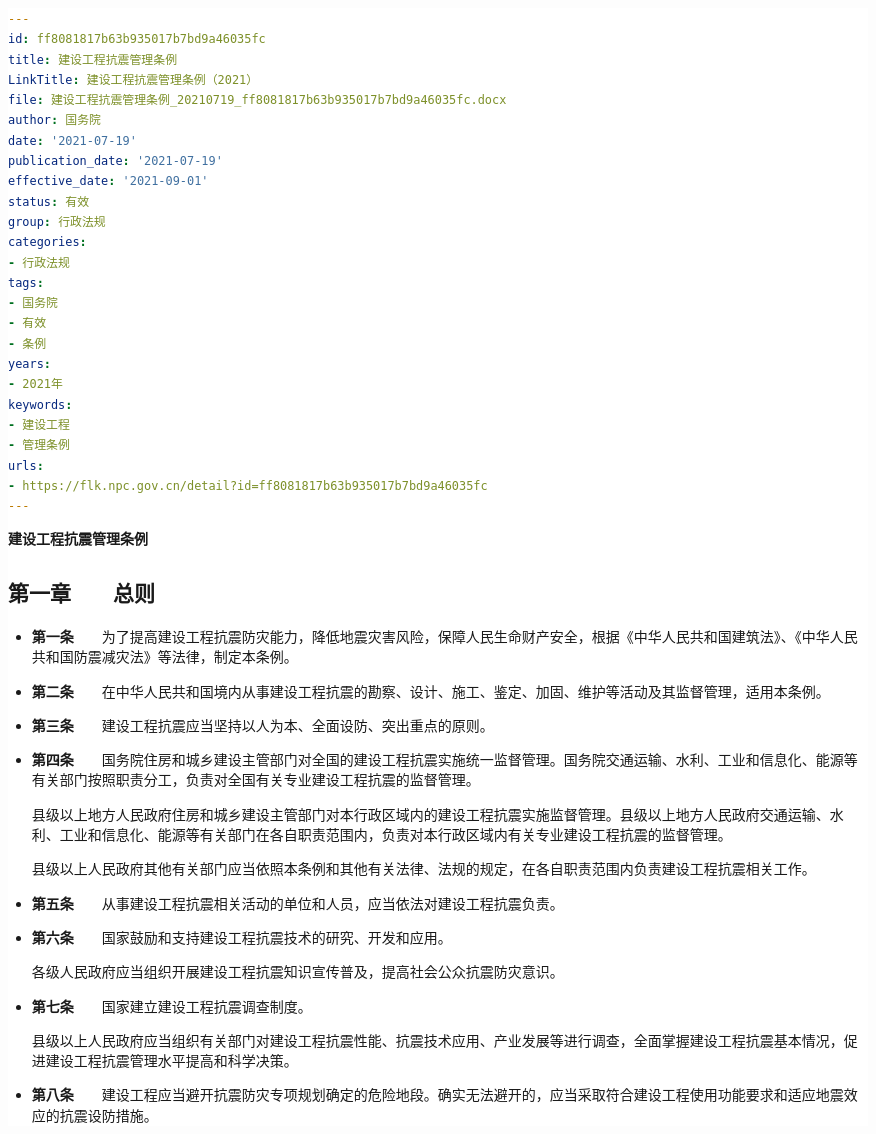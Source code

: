 ```yaml
---
id: ff8081817b63b935017b7bd9a46035fc
title: 建设工程抗震管理条例
LinkTitle: 建设工程抗震管理条例（2021）
file: 建设工程抗震管理条例_20210719_ff8081817b63b935017b7bd9a46035fc.docx
author: 国务院
date: '2021-07-19'
publication_date: '2021-07-19'
effective_date: '2021-09-01'
status: 有效
group: 行政法规
categories:
- 行政法规
tags:
- 国务院
- 有效
- 条例
years:
- 2021年
keywords:
- 建设工程
- 管理条例
urls:
- https://flk.npc.gov.cn/detail?id=ff8081817b63b935017b7bd9a46035fc
---
```


**建设工程抗震管理条例**

## 第一章　　总则

- **第一条**　　为了提高建设工程抗震防灾能力，降低地震灾害风险，保障人民生命财产安全，根据《中华人民共和国建筑法》、《中华人民共和国防震减灾法》等法律，制定本条例。

- **第二条**　　在中华人民共和国境内从事建设工程抗震的勘察、设计、施工、鉴定、加固、维护等活动及其监督管理，适用本条例。

- **第三条**　　建设工程抗震应当坚持以人为本、全面设防、突出重点的原则。

- **第四条**　　国务院住房和城乡建设主管部门对全国的建设工程抗震实施统一监督管理。国务院交通运输、水利、工业和信息化、能源等有关部门按照职责分工，负责对全国有关专业建设工程抗震的监督管理。

  县级以上地方人民政府住房和城乡建设主管部门对本行政区域内的建设工程抗震实施监督管理。县级以上地方人民政府交通运输、水利、工业和信息化、能源等有关部门在各自职责范围内，负责对本行政区域内有关专业建设工程抗震的监督管理。

  县级以上人民政府其他有关部门应当依照本条例和其他有关法律、法规的规定，在各自职责范围内负责建设工程抗震相关工作。

- **第五条**　　从事建设工程抗震相关活动的单位和人员，应当依法对建设工程抗震负责。

- **第六条**　　国家鼓励和支持建设工程抗震技术的研究、开发和应用。

  各级人民政府应当组织开展建设工程抗震知识宣传普及，提高社会公众抗震防灾意识。

- **第七条**　　国家建立建设工程抗震调查制度。

  县级以上人民政府应当组织有关部门对建设工程抗震性能、抗震技术应用、产业发展等进行调查，全面掌握建设工程抗震基本情况，促进建设工程抗震管理水平提高和科学决策。

- **第八条**　　建设工程应当避开抗震防灾专项规划确定的危险地段。确实无法避开的，应当采取符合建设工程使用功能要求和适应地震效应的抗震设防措施。
